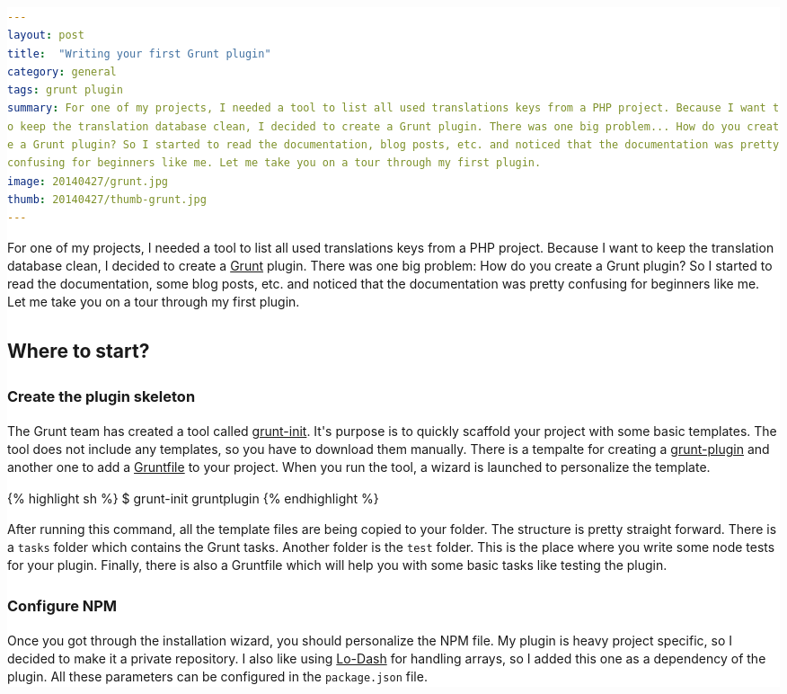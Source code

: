```yaml
---
layout: post
title:  "Writing your first Grunt plugin"
category: general
tags: grunt plugin
summary: For one of my projects, I needed a tool to list all used translations keys from a PHP project. Because I want to keep the translation database clean, I decided to create a Grunt plugin. There was one big problem... How do you create a Grunt plugin? So I started to read the documentation, blog posts, etc. and noticed that the documentation was pretty confusing for beginners like me. Let me take you on a tour through my first plugin.
image: 20140427/grunt.jpg
thumb: 20140427/thumb-grunt.jpg
---
```


For one of my projects, I needed a tool to list all used translations keys from a PHP project.
  Because I want to keep the translation database clean, I decided to create a
  <a href="http://gruntjs.com/" target="_blank">Grunt</a> plugin.
  There was one big problem: How do you create a Grunt plugin?
  So I started to read the documentation, some blog posts, etc. and noticed
  that the documentation was pretty confusing for beginners like me.
  Let me take you on a tour through my first plugin.

## Where to start?

### Create the plugin skeleton
The Grunt team has created a tool called <a href="http://gruntjs.com/project-scaffolding" target="_blank">grunt-init</a>.
  It's purpose is to quickly scaffold your project with some basic templates.
  The tool does not include any templates, so you have to download them manually.
  There is a tempalte for creating a
  <a href="https://github.com/gruntjs/grunt-init-gruntplugin" target="_blank">grunt-plugin</a>
  and another one to add a
  <a href="https://github.com/gruntjs/grunt-init-gruntfile" target="_blank">Gruntfile</a>
  to your project.
  When you run the tool, a wizard is launched to personalize the template.

{% highlight sh %}
$ grunt-init gruntplugin
{% endhighlight %}

After running this command, all the template files are being copied to your folder.
  The structure is pretty straight forward.
  There is a `tasks` folder which contains the Grunt tasks.
  Another folder is the `test` folder. This is the place where you write some node tests for your plugin.
  Finally, there is also a Gruntfile which will help you with some basic tasks like testing the plugin.

### Configure NPM
Once you got through the installation wizard, you should personalize the NPM file.
  My plugin is heavy project specific, so I decided to make it a private repository.
  I also like using
  <a href="http://lodash.com/" target="_blank">Lo-Dash</a>
  for handling arrays, so I added this one as a dependency of the plugin.
  All these parameters can be configured in the `package.json` file.
